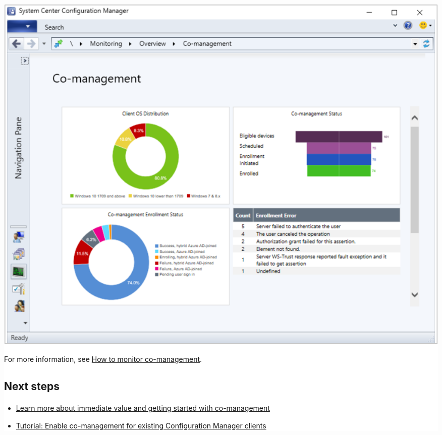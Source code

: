 ![Screenshot of the co-management dashboard](media/co-management-dashboard.png)

For more information, see [How to monitor co-management](/sccm/comanage/how-to-monitor).



## Next steps

- [Learn more about immediate value and getting started with co-management](/sccm/comanage/quickstarts)  

- [Tutorial: Enable co-management for existing Configuration Manager clients](/sccm/comanage/tutorial-co-manage-clients)  

